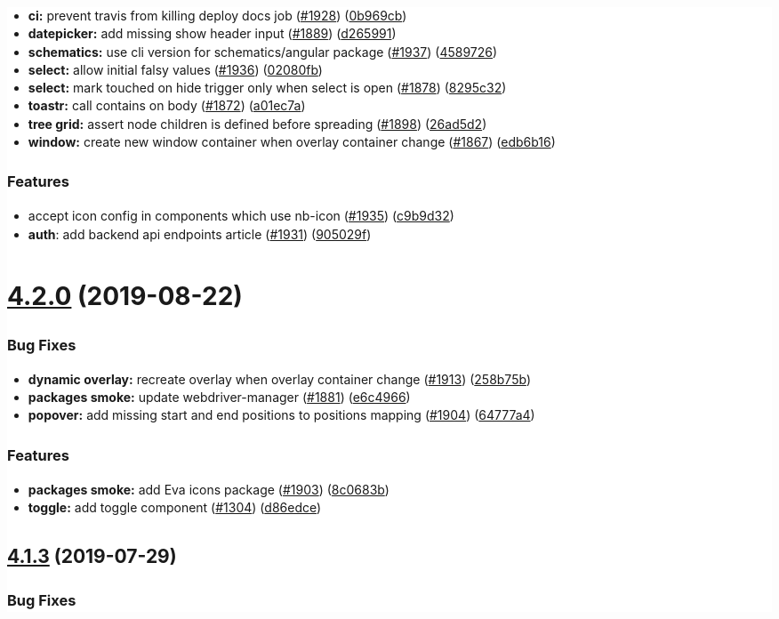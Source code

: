 - **ci:** prevent travis from killing deploy docs job ([#1928](https://github.com/akveo/nebular/issues/1928)) ([0b969cb](https://github.com/akveo/nebular/commit/0b969cb))
- **datepicker:** add missing show header input ([#1889](https://github.com/akveo/nebular/issues/1889)) ([d265991](https://github.com/akveo/nebular/commit/d265991))
- **schematics:** use cli version for schematics/angular package ([#1937](https://github.com/akveo/nebular/issues/1937)) ([4589726](https://github.com/akveo/nebular/commit/4589726))
- **select:** allow initial falsy values ([#1936](https://github.com/akveo/nebular/issues/1936)) ([02080fb](https://github.com/akveo/nebular/commit/02080fb))
- **select:** mark touched on hide trigger only when select is open ([#1878](https://github.com/akveo/nebular/issues/1878)) ([8295c32](https://github.com/akveo/nebular/commit/8295c32))
- **toastr:** call contains on body ([#1872](https://github.com/akveo/nebular/issues/1872)) ([a01ec7a](https://github.com/akveo/nebular/commit/a01ec7a))
- **tree grid:** assert node children is defined before spreading ([#1898](https://github.com/akveo/nebular/issues/1898)) ([26ad5d2](https://github.com/akveo/nebular/commit/26ad5d2))
- **window:** create new window container when overlay container change ([#1867](https://github.com/akveo/nebular/issues/1867)) ([edb6b16](https://github.com/akveo/nebular/commit/edb6b16))

### Features

- accept icon config in components which use nb-icon ([#1935](https://github.com/akveo/nebular/issues/1935)) ([c9b9d32](https://github.com/akveo/nebular/commit/c9b9d32))
- **auth**: add backend api endpoints article ([#1931](https://github.com/akveo/nebular/issues/1931)) ([905029f](https://github.com/akveo/nebular/commit/905029f))

<a name="4.2.0"></a>

# [4.2.0](https://github.com/akveo/nebular/compare/v4.1.3...v4.2.0) (2019-08-22)

### Bug Fixes

- **dynamic overlay:** recreate overlay when overlay container change ([#1913](https://github.com/akveo/nebular/issues/1913)) ([258b75b](https://github.com/akveo/nebular/commit/258b75b))
- **packages smoke:** update webdriver-manager ([#1881](https://github.com/akveo/nebular/issues/1881)) ([e6c4966](https://github.com/akveo/nebular/commit/e6c4966))
- **popover:** add missing start and end positions to positions mapping ([#1904](https://github.com/akveo/nebular/issues/1904)) ([64777a4](https://github.com/akveo/nebular/commit/64777a4))

### Features

- **packages smoke:** add Eva icons package ([#1903](https://github.com/akveo/nebular/issues/1903)) ([8c0683b](https://github.com/akveo/nebular/commit/8c0683b))
- **toggle:** add toggle component ([#1304](https://github.com/akveo/nebular/issues/1304)) ([d86edce](https://github.com/akveo/nebular/commit/d86edce))

<a name="4.1.3"></a>

## [4.1.3](https://github.com/akveo/nebular/compare/v4.1.2...v4.1.3) (2019-07-29)

### Bug Fixes
